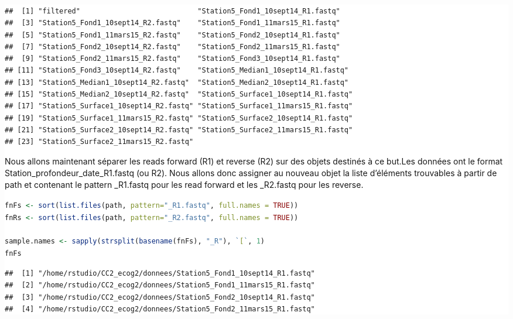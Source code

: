     ##  [1] "filtered"                            "Station5_Fond1_10sept14_R1.fastq"   
    ##  [3] "Station5_Fond1_10sept14_R2.fastq"    "Station5_Fond1_11mars15_R1.fastq"   
    ##  [5] "Station5_Fond1_11mars15_R2.fastq"    "Station5_Fond2_10sept14_R1.fastq"   
    ##  [7] "Station5_Fond2_10sept14_R2.fastq"    "Station5_Fond2_11mars15_R1.fastq"   
    ##  [9] "Station5_Fond2_11mars15_R2.fastq"    "Station5_Fond3_10sept14_R1.fastq"   
    ## [11] "Station5_Fond3_10sept14_R2.fastq"    "Station5_Median1_10sept14_R1.fastq" 
    ## [13] "Station5_Median1_10sept14_R2.fastq"  "Station5_Median2_10sept14_R1.fastq" 
    ## [15] "Station5_Median2_10sept14_R2.fastq"  "Station5_Surface1_10sept14_R1.fastq"
    ## [17] "Station5_Surface1_10sept14_R2.fastq" "Station5_Surface1_11mars15_R1.fastq"
    ## [19] "Station5_Surface1_11mars15_R2.fastq" "Station5_Surface2_10sept14_R1.fastq"
    ## [21] "Station5_Surface2_10sept14_R2.fastq" "Station5_Surface2_11mars15_R1.fastq"
    ## [23] "Station5_Surface2_11mars15_R2.fastq"

Nous allons maintenant séparer les reads forward (R1) et reverse (R2)
sur des objets destinés à ce but.Les données ont le format
Station\_profondeur\_date\_R1.fastq (ou R2). Nous allons donc assigner
au nouveau objet la liste d’éléments trouvables à partir de path et
contenant le pattern \_R1.fastq pour les read forward et les \_R2.fastq
pour les reverse.

``` r
fnFs <- sort(list.files(path, pattern="_R1.fastq", full.names = TRUE))
fnRs <- sort(list.files(path, pattern="_R2.fastq", full.names = TRUE))

sample.names <- sapply(strsplit(basename(fnFs), "_R"), `[`, 1)
fnFs
```

    ##  [1] "/home/rstudio/CC2_ecog2/donnees/Station5_Fond1_10sept14_R1.fastq"   
    ##  [2] "/home/rstudio/CC2_ecog2/donnees/Station5_Fond1_11mars15_R1.fastq"   
    ##  [3] "/home/rstudio/CC2_ecog2/donnees/Station5_Fond2_10sept14_R1.fastq"   
    ##  [4] "/home/rstudio/CC2_ecog2/donnees/Station5_Fond2_11mars15_R1.fastq"   